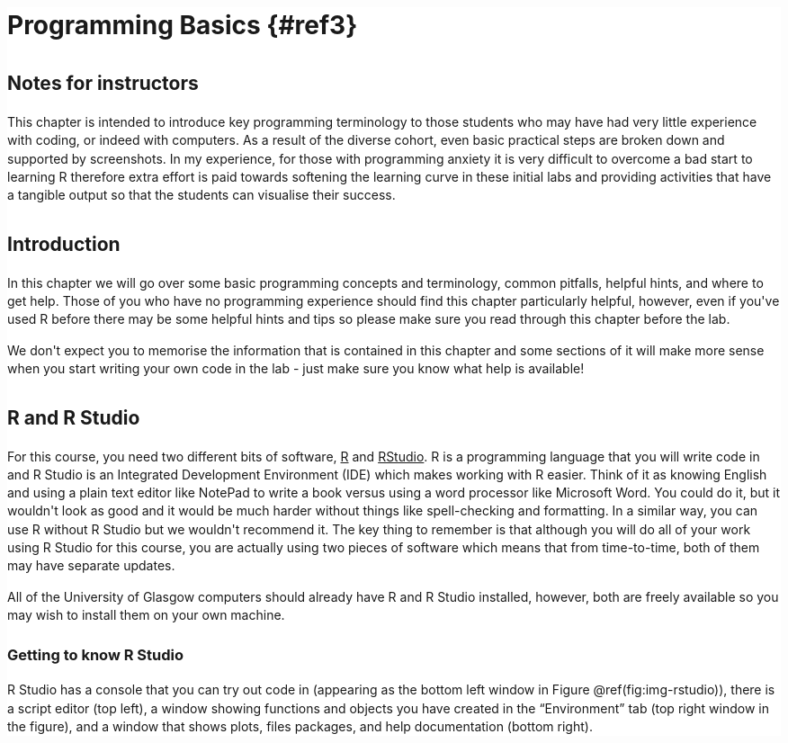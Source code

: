 
# Programming Basics {#ref3}

## Notes for instructors

This chapter is intended to introduce key programming terminology to those students who may have had very little experience with coding, or indeed with computers. As a result of the diverse cohort, even basic practical steps are broken down and supported by screenshots. In my experience, for those with programming anxiety it is very difficult to overcome a bad start to learning R therefore extra effort is paid towards softening the learning curve in these initial labs and providing activities that have a tangible output so that the students can visualise their success. 

## Introduction

In this chapter we will go over some basic programming concepts and terminology, common pitfalls, helpful hints, and where to get help. Those of you who have no programming experience should find this chapter particularly helpful, however, even if you've used R before there may be some helpful hints and tips so please make sure you read through this chapter before the lab.

We don't expect you to memorise the information that is contained in this chapter and some sections of it will make more sense when you start writing your own code in the lab - just make sure you know what help is available!

## R and R Studio

For this course, you need two different bits of software, [R](https://www.r-project.org/) and [RStudio](https://www.rstudio.com/products/rstudio/download/#download). R is a programming language that you will write code in and R Studio is an Integrated Development Environment (IDE) which makes working with R easier. Think of it as knowing English and using a plain text editor like NotePad to write a book versus using a word processor like Microsoft Word. You could do it, but it wouldn't look as good and it would be much harder without things like spell-checking and formatting. In a similar way, you can use R without R Studio but we wouldn't recommend it. The key thing to remember is that although you will do all of your work using R Studio for this course, you are actually using two pieces of software which means that from time-to-time, both of them may have separate updates.

All of the University of Glasgow computers should already have R and R Studio installed, however, both are freely available so you may wish to install them on your own machine.

### Getting to know R Studio

R Studio has a console that you can try out code in (appearing as the bottom left window in Figure \@ref(fig:img-rstudio)), there is a script editor (top left), a window showing functions and objects you have created in the “Environment” tab (top right window in the figure), and a window that shows plots, files packages, and help documentation (bottom right).

<div class="figure" style="text-align: center">